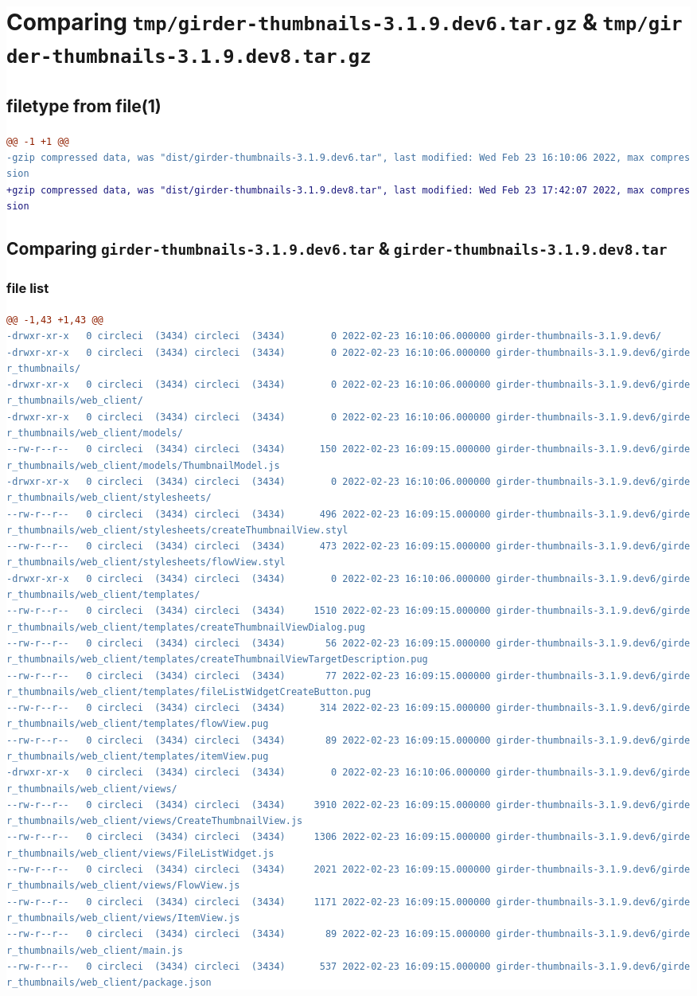# Comparing `tmp/girder-thumbnails-3.1.9.dev6.tar.gz` & `tmp/girder-thumbnails-3.1.9.dev8.tar.gz`

## filetype from file(1)

```diff
@@ -1 +1 @@
-gzip compressed data, was "dist/girder-thumbnails-3.1.9.dev6.tar", last modified: Wed Feb 23 16:10:06 2022, max compression
+gzip compressed data, was "dist/girder-thumbnails-3.1.9.dev8.tar", last modified: Wed Feb 23 17:42:07 2022, max compression
```

## Comparing `girder-thumbnails-3.1.9.dev6.tar` & `girder-thumbnails-3.1.9.dev8.tar`

### file list

```diff
@@ -1,43 +1,43 @@
-drwxr-xr-x   0 circleci  (3434) circleci  (3434)        0 2022-02-23 16:10:06.000000 girder-thumbnails-3.1.9.dev6/
-drwxr-xr-x   0 circleci  (3434) circleci  (3434)        0 2022-02-23 16:10:06.000000 girder-thumbnails-3.1.9.dev6/girder_thumbnails/
-drwxr-xr-x   0 circleci  (3434) circleci  (3434)        0 2022-02-23 16:10:06.000000 girder-thumbnails-3.1.9.dev6/girder_thumbnails/web_client/
-drwxr-xr-x   0 circleci  (3434) circleci  (3434)        0 2022-02-23 16:10:06.000000 girder-thumbnails-3.1.9.dev6/girder_thumbnails/web_client/models/
--rw-r--r--   0 circleci  (3434) circleci  (3434)      150 2022-02-23 16:09:15.000000 girder-thumbnails-3.1.9.dev6/girder_thumbnails/web_client/models/ThumbnailModel.js
-drwxr-xr-x   0 circleci  (3434) circleci  (3434)        0 2022-02-23 16:10:06.000000 girder-thumbnails-3.1.9.dev6/girder_thumbnails/web_client/stylesheets/
--rw-r--r--   0 circleci  (3434) circleci  (3434)      496 2022-02-23 16:09:15.000000 girder-thumbnails-3.1.9.dev6/girder_thumbnails/web_client/stylesheets/createThumbnailView.styl
--rw-r--r--   0 circleci  (3434) circleci  (3434)      473 2022-02-23 16:09:15.000000 girder-thumbnails-3.1.9.dev6/girder_thumbnails/web_client/stylesheets/flowView.styl
-drwxr-xr-x   0 circleci  (3434) circleci  (3434)        0 2022-02-23 16:10:06.000000 girder-thumbnails-3.1.9.dev6/girder_thumbnails/web_client/templates/
--rw-r--r--   0 circleci  (3434) circleci  (3434)     1510 2022-02-23 16:09:15.000000 girder-thumbnails-3.1.9.dev6/girder_thumbnails/web_client/templates/createThumbnailViewDialog.pug
--rw-r--r--   0 circleci  (3434) circleci  (3434)       56 2022-02-23 16:09:15.000000 girder-thumbnails-3.1.9.dev6/girder_thumbnails/web_client/templates/createThumbnailViewTargetDescription.pug
--rw-r--r--   0 circleci  (3434) circleci  (3434)       77 2022-02-23 16:09:15.000000 girder-thumbnails-3.1.9.dev6/girder_thumbnails/web_client/templates/fileListWidgetCreateButton.pug
--rw-r--r--   0 circleci  (3434) circleci  (3434)      314 2022-02-23 16:09:15.000000 girder-thumbnails-3.1.9.dev6/girder_thumbnails/web_client/templates/flowView.pug
--rw-r--r--   0 circleci  (3434) circleci  (3434)       89 2022-02-23 16:09:15.000000 girder-thumbnails-3.1.9.dev6/girder_thumbnails/web_client/templates/itemView.pug
-drwxr-xr-x   0 circleci  (3434) circleci  (3434)        0 2022-02-23 16:10:06.000000 girder-thumbnails-3.1.9.dev6/girder_thumbnails/web_client/views/
--rw-r--r--   0 circleci  (3434) circleci  (3434)     3910 2022-02-23 16:09:15.000000 girder-thumbnails-3.1.9.dev6/girder_thumbnails/web_client/views/CreateThumbnailView.js
--rw-r--r--   0 circleci  (3434) circleci  (3434)     1306 2022-02-23 16:09:15.000000 girder-thumbnails-3.1.9.dev6/girder_thumbnails/web_client/views/FileListWidget.js
--rw-r--r--   0 circleci  (3434) circleci  (3434)     2021 2022-02-23 16:09:15.000000 girder-thumbnails-3.1.9.dev6/girder_thumbnails/web_client/views/FlowView.js
--rw-r--r--   0 circleci  (3434) circleci  (3434)     1171 2022-02-23 16:09:15.000000 girder-thumbnails-3.1.9.dev6/girder_thumbnails/web_client/views/ItemView.js
--rw-r--r--   0 circleci  (3434) circleci  (3434)       89 2022-02-23 16:09:15.000000 girder-thumbnails-3.1.9.dev6/girder_thumbnails/web_client/main.js
--rw-r--r--   0 circleci  (3434) circleci  (3434)      537 2022-02-23 16:09:15.000000 girder-thumbnails-3.1.9.dev6/girder_thumbnails/web_client/package.json
```